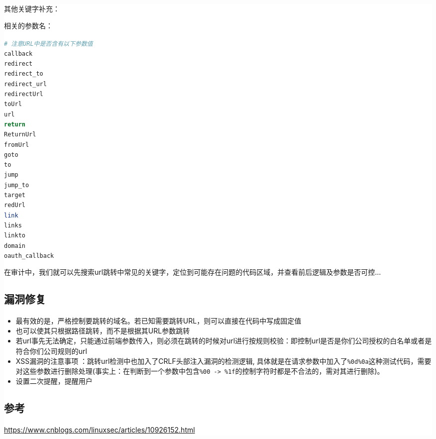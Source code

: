 其他关键字补充：

相关的参数名：

```bash
# 注意URL中是否含有以下参数值
callback
redirect
redirect_to
redirect_url
redirectUrl
toUrl
url
return
ReturnUrl
fromUrl
goto
to
jump
jump_to
target
redUrl
link
links
linkto
domain
oauth_callback


```



在审计中，我们就可以先搜索url跳转中常见的关键字，定位到可能存在问题的代码区域，并查看前后逻辑及参数是否可控...











## 漏洞修复

- 最有效的是，严格控制要跳转的域名。若已知需要跳转URL，则可以直接在代码中写成固定值
- 也可以使其只根据路径跳转，而不是根据其URL参数跳转
- 若url事先无法确定，只能通过前端参数传入，则必须在跳转的时候对url进行按规则校验：即控制url是否是你们公司授权的白名单或者是符合你们公司规则的url
- XSS漏洞的注意事项 ：跳转url检测中也加入了CRLF头部注入漏洞的检测逻辑, 具体就是在请求参数中加入了`%0d%0a`这种测试代码，需要对这些参数进行删除处理(事实上：在判断到一个参数中包含` %00 -> %1f `的控制字符时都是不合法的，需对其进行删除)。
- 设置二次提醒，提醒用户





## 参考

https://www.cnblogs.com/linuxsec/articles/10926152.html
